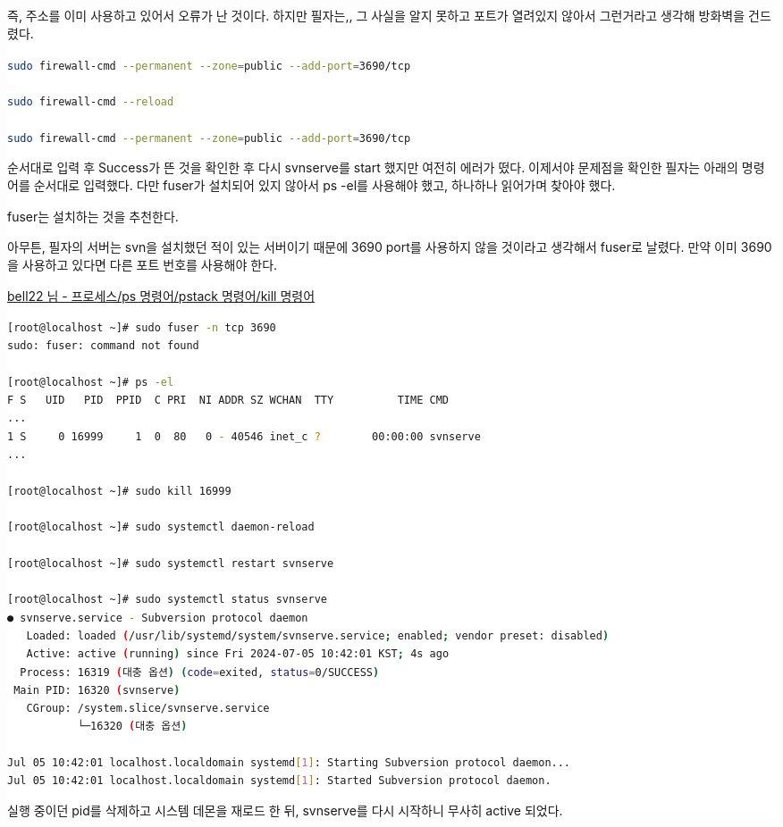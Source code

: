```bash
```

즉, 주소를 이미 사용하고 있어서 오류가 난 것이다. 하지만 필자는,, 그 사실을 알지 못하고 포트가 열려있지 않아서 그런거라고 생각해 방화벽을 건드렸다.

```bash
sudo firewall-cmd --permanent --zone=public --add-port=3690/tcp

sudo firewall-cmd --reload

sudo firewall-cmd --permanent --zone=public --add-port=3690/tcp
```

순서대로 입력 후 Success가 뜬 것을 확인한 후 다시 svnserve를 start 했지만 여전히 에러가 떴다. 이제서야 문제점을 확인한 필자는 아래의 명령어를 순서대로 입력했다.
다만 fuser가 설치되어 있지 않아서 ps -el를 사용해야 했고, 하나하나 읽어가며 찾아야 했다.

fuser는 설치하는 것을 추천한다.

아무튼, 필자의 서버는 svn을 설치했던 적이 있는 서버이기 때문에 3690 port를 사용하지 않을 것이라고 생각해서 fuser로 날렸다. 만약 이미 3690을 사용하고 있다면 다른 포트 번호를 사용해야 한다.

[bell22 님 - 프로세스/ps 명령어/pstack 명령어/kill 명령어](https://mutpp.tistory.com/entry/%ED%94%84%EB%A1%9C%EC%84%B8%EC%8A%A4ps-%EB%AA%85%EB%A0%B9%EC%96%B4pstack-%EB%AA%85%EB%A0%B9%EC%96%B4kill-%EB%AA%85%EB%A0%B9%EC%96%B4)

```bash
[root@localhost ~]# sudo fuser -n tcp 3690
sudo: fuser: command not found

[root@localhost ~]# ps -el
F S   UID   PID  PPID  C PRI  NI ADDR SZ WCHAN  TTY          TIME CMD
...
1 S     0 16999     1  0  80   0 - 40546 inet_c ?        00:00:00 svnserve
...

[root@localhost ~]# sudo kill 16999

[root@localhost ~]# sudo systemctl daemon-reload

[root@localhost ~]# sudo systemctl restart svnserve

[root@localhost ~]# sudo systemctl status svnserve
● svnserve.service - Subversion protocol daemon
   Loaded: loaded (/usr/lib/systemd/system/svnserve.service; enabled; vendor preset: disabled)
   Active: active (running) since Fri 2024-07-05 10:42:01 KST; 4s ago
  Process: 16319 (대충 옵션) (code=exited, status=0/SUCCESS)
 Main PID: 16320 (svnserve)
   CGroup: /system.slice/svnserve.service
           └─16320 (대충 옵션)

Jul 05 10:42:01 localhost.localdomain systemd[1]: Starting Subversion protocol daemon...
Jul 05 10:42:01 localhost.localdomain systemd[1]: Started Subversion protocol daemon.
```

실행 중이던 pid를 삭제하고 시스템 데몬을 재로드 한 뒤, svnserve를 다시 시작하니 무사히 active 되었다.


[^foot]: 이력 정보가 잘못되어 오류가 발생하거나 update / commit 명령어를 사용했을 때 에러가 발생할 경우를 해결하는 방법으로, 비정상적으로 SVN 액션이 종료되었을 때 이를 정리하기 위해 사용한다.
[^footer]: SVN 서버에 있는 소스코드를 local로 가져오는 것을 말한다.